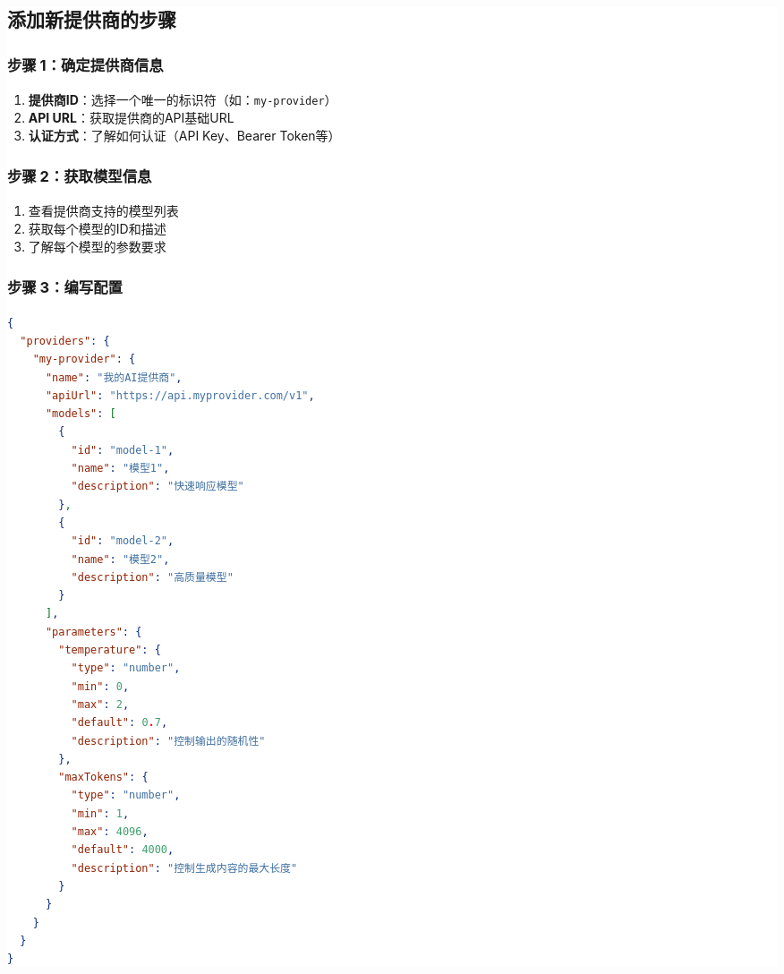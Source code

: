 ## 添加新提供商的步骤

### 步骤 1：确定提供商信息

1. **提供商ID**：选择一个唯一的标识符（如：`my-provider`）
2. **API URL**：获取提供商的API基础URL
3. **认证方式**：了解如何认证（API Key、Bearer Token等）

### 步骤 2：获取模型信息

1. 查看提供商支持的模型列表
2. 获取每个模型的ID和描述
3. 了解每个模型的参数要求

### 步骤 3：编写配置

```json
{
  "providers": {
    "my-provider": {
      "name": "我的AI提供商",
      "apiUrl": "https://api.myprovider.com/v1",
      "models": [
        {
          "id": "model-1",
          "name": "模型1",
          "description": "快速响应模型"
        },
        {
          "id": "model-2", 
          "name": "模型2",
          "description": "高质量模型"
        }
      ],
      "parameters": {
        "temperature": {
          "type": "number",
          "min": 0,
          "max": 2,
          "default": 0.7,
          "description": "控制输出的随机性"
        },
        "maxTokens": {
          "type": "number",
          "min": 1,
          "max": 4096,
          "default": 4000,
          "description": "控制生成内容的最大长度"
        }
      }
    }
  }
}
```
